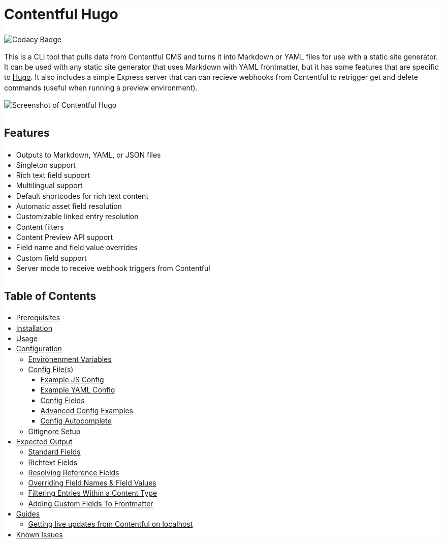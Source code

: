 # Contentful Hugo

[![Codacy Badge](https://app.codacy.com/project/badge/Grade/c24aacec450c44c1a81ac78d234838b0)](https://www.codacy.com/gh/ModiiMedia/contentful-hugo/dashboard?utm_source=github.com&utm_medium=referral&utm_content=ModiiMedia/contentful-hugo&utm_campaign=Badge_Grade)

This is a CLI tool that pulls data from Contentful CMS and turns it into Markdown or YAML files for use with a static site generator. It can be used with any static site generator that uses Markdown with YAML frontmatter, but it has some features that are specific to [Hugo](https://gohugo.io). It also includes a simple Express server that can can recieve webhooks from Contentful to retrigger get and delete commands (useful when running a preview environment).

![Screenshot of Contentful Hugo](screenshot.png)

## Features

- Outputs to Markdown, YAML, or JSON files
- Singleton support
- Rich text field support
- Multilingual support
- Default shortcodes for rich text content
- Automatic asset field resolution
- Customizable linked entry resolution
- Content filters
- Content Preview API support
- Field name and field value overrides
- Custom field support
- Server mode to receive webhook triggers from Contentful

## Table of Contents

- [Prerequisites](#prerequisites)
- [Installation](#installation)
- [Usage](#usage)
- [Configuration](#configuration)
    - [Environenment Variables](#environment-variables)
    - [Config File(s)](#config-file)
        - [Example JS Config](#example-javascript-config)
        - [Example YAML Config](#example-yaml-config)
        - [Config Fields](#config-fields)
        - [Advanced Config Examples](#advanced-config-examples)
        - [Config Autocomplete](#config-file-autocomplete)
    - [Gitignore Setup](#gitignore-setup)
- [Expected Output](#expected-output)
    - [Standard Fields](#default-metadata-fields-and-date-field)
    - [Richtext Fields](#rich-text-as-main-content)
    - [Resolving Reference Fields](#the-resolve-entries-parameter)
    - [Overriding Field Names & Field Values](#the-overrides-parameter)
    - [Filtering Entries Within a Content Type](#the-filters-parameter)
    - [Adding Custom Fields To Frontmatter](#adding-custom-fields-to-frontmatter)
- [Guides](#guides)
    - [Getting live updates from Contentful on localhost](guides/localhost-live-updates.md)
- [Known Issues](#known-issues)
